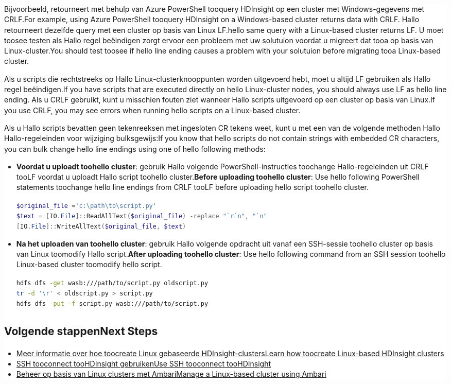 <span data-ttu-id="8edd5-309">Bijvoorbeeld, retourneert met behulp van Azure PowerShell tooquery HDInsight op een cluster met Windows-gegevens met CRLF.</span><span class="sxs-lookup"><span data-stu-id="8edd5-309">For example, using Azure PowerShell tooquery HDInsight on a Windows-based cluster returns data with CRLF.</span></span> <span data-ttu-id="8edd5-310">Hallo retourneert dezelfde query met een cluster op basis van Linux LF.</span><span class="sxs-lookup"><span data-stu-id="8edd5-310">hello same query with a Linux-based cluster returns LF.</span></span> <span data-ttu-id="8edd5-311">U moet toosee testen als Hallo regel beëindigen zorgt ervoor een probleem met uw solutuion voordat u migreert dat tooa op basis van Linux-cluster.</span><span class="sxs-lookup"><span data-stu-id="8edd5-311">You should test toosee if hello line ending causes a problem with your solutuion before migrating tooa Linux-based cluster.</span></span>

<span data-ttu-id="8edd5-312">Als u scripts die rechtstreeks op Hallo Linux-clusterknooppunten worden uitgevoerd hebt, moet u altijd LF gebruiken als Hallo regel beëindigen.</span><span class="sxs-lookup"><span data-stu-id="8edd5-312">If you have scripts that are executed directly on hello Linux-cluster nodes, you should always use LF as hello line ending.</span></span> <span data-ttu-id="8edd5-313">Als u CRLF gebruikt, kunt u misschien fouten ziet wanneer Hallo scripts uitgevoerd op een cluster op basis van Linux.</span><span class="sxs-lookup"><span data-stu-id="8edd5-313">If you use CRLF, you may see errors when running hello scripts on a Linux-based cluster.</span></span>

<span data-ttu-id="8edd5-314">Als u Hallo scripts bevatten geen tekenreeksen met ingesloten CR tekens weet, kunt u met een van de volgende methoden Hallo Hallo-regeleinden voor wijziging bulksgewijs:</span><span class="sxs-lookup"><span data-stu-id="8edd5-314">If you know that hello scripts do not contain strings with embedded CR characters, you can bulk change hello line endings using one of hello following methods:</span></span>

* <span data-ttu-id="8edd5-315">**Voordat u uploadt toohello cluster**: gebruik Hallo volgende PowerShell-instructies toochange Hallo-regeleinden uit CRLF tooLF voordat u uploadt Hallo script toohello cluster.</span><span class="sxs-lookup"><span data-stu-id="8edd5-315">**Before uploading toohello cluster**: Use hello following PowerShell statements toochange hello line endings from CRLF tooLF before uploading hello script toohello cluster.</span></span>

    ```powershell
    $original_file ='c:\path\to\script.py'
    $text = [IO.File]::ReadAllText($original_file) -replace "`r`n", "`n"
    [IO.File]::WriteAllText($original_file, $text)
    ```

* <span data-ttu-id="8edd5-316">**Na het uploaden van toohello cluster**: gebruik Hallo volgende opdracht uit vanaf een SSH-sessie toohello cluster op basis van Linux toomodify Hallo script.</span><span class="sxs-lookup"><span data-stu-id="8edd5-316">**After uploading toohello cluster**: Use hello following command from an SSH session toohello Linux-based cluster toomodify hello script.</span></span>

    ```bash
    hdfs dfs -get wasb:///path/to/script.py oldscript.py
    tr -d '\r' < oldscript.py > script.py
    hdfs dfs -put -f script.py wasb:///path/to/script.py
    ```

## <a name="next-steps"></a><span data-ttu-id="8edd5-317">Volgende stappen</span><span class="sxs-lookup"><span data-stu-id="8edd5-317">Next Steps</span></span>

* [<span data-ttu-id="8edd5-318">Meer informatie over hoe toocreate Linux gebaseerde HDInsight-clusters</span><span class="sxs-lookup"><span data-stu-id="8edd5-318">Learn how toocreate Linux-based HDInsight clusters</span></span>](hdinsight-hadoop-provision-linux-clusters.md)
* [<span data-ttu-id="8edd5-319">SSH tooconnect tooHDInsight gebruiken</span><span class="sxs-lookup"><span data-stu-id="8edd5-319">Use SSH tooconnect tooHDInsight</span></span>](hdinsight-hadoop-linux-use-ssh-unix.md)
* [<span data-ttu-id="8edd5-320">Beheer op basis van Linux clusters met Ambari</span><span class="sxs-lookup"><span data-stu-id="8edd5-320">Manage a Linux-based cluster using Ambari</span></span>](hdinsight-hadoop-manage-ambari.md)
